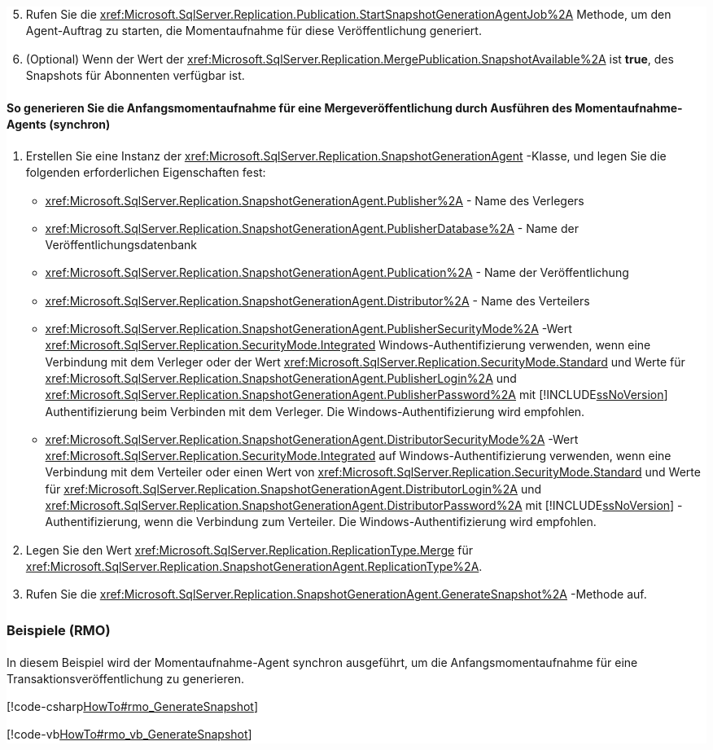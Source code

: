 5.  Rufen Sie die <xref:Microsoft.SqlServer.Replication.Publication.StartSnapshotGenerationAgentJob%2A> Methode, um den Agent-Auftrag zu starten, die Momentaufnahme für diese Veröffentlichung generiert.  
  
6.  (Optional) Wenn der Wert der <xref:Microsoft.SqlServer.Replication.MergePublication.SnapshotAvailable%2A> ist **true**, des Snapshots für Abonnenten verfügbar ist.  
  
#### So generieren Sie die Anfangsmomentaufnahme für eine Mergeveröffentlichung durch Ausführen des Momentaufnahme-Agents (synchron)  
  
1.  Erstellen Sie eine Instanz der <xref:Microsoft.SqlServer.Replication.SnapshotGenerationAgent> -Klasse, und legen Sie die folgenden erforderlichen Eigenschaften fest:  
  
    -   <xref:Microsoft.SqlServer.Replication.SnapshotGenerationAgent.Publisher%2A> - Name des Verlegers  
  
    -   <xref:Microsoft.SqlServer.Replication.SnapshotGenerationAgent.PublisherDatabase%2A> - Name der Veröffentlichungsdatenbank  
  
    -   <xref:Microsoft.SqlServer.Replication.SnapshotGenerationAgent.Publication%2A> - Name der Veröffentlichung  
  
    -   <xref:Microsoft.SqlServer.Replication.SnapshotGenerationAgent.Distributor%2A> - Name des Verteilers  
  
    -   <xref:Microsoft.SqlServer.Replication.SnapshotGenerationAgent.PublisherSecurityMode%2A> -Wert <xref:Microsoft.SqlServer.Replication.SecurityMode.Integrated> Windows-Authentifizierung verwenden, wenn eine Verbindung mit dem Verleger oder der Wert <xref:Microsoft.SqlServer.Replication.SecurityMode.Standard> und Werte für <xref:Microsoft.SqlServer.Replication.SnapshotGenerationAgent.PublisherLogin%2A> und <xref:Microsoft.SqlServer.Replication.SnapshotGenerationAgent.PublisherPassword%2A> mit [!INCLUDE[ssNoVersion](../../includes/ssnoversion-md.md)] Authentifizierung beim Verbinden mit dem Verleger. Die Windows-Authentifizierung wird empfohlen.  
  
    -   <xref:Microsoft.SqlServer.Replication.SnapshotGenerationAgent.DistributorSecurityMode%2A> -Wert <xref:Microsoft.SqlServer.Replication.SecurityMode.Integrated> auf Windows-Authentifizierung verwenden, wenn eine Verbindung mit dem Verteiler oder einen Wert von <xref:Microsoft.SqlServer.Replication.SecurityMode.Standard> und Werte für <xref:Microsoft.SqlServer.Replication.SnapshotGenerationAgent.DistributorLogin%2A> und <xref:Microsoft.SqlServer.Replication.SnapshotGenerationAgent.DistributorPassword%2A> mit [!INCLUDE[ssNoVersion](../../includes/ssnoversion-md.md)] -Authentifizierung, wenn die Verbindung zum Verteiler. Die Windows-Authentifizierung wird empfohlen.  
  
2.  Legen Sie den Wert <xref:Microsoft.SqlServer.Replication.ReplicationType.Merge> für <xref:Microsoft.SqlServer.Replication.SnapshotGenerationAgent.ReplicationType%2A>.  
  
3.  Rufen Sie die <xref:Microsoft.SqlServer.Replication.SnapshotGenerationAgent.GenerateSnapshot%2A> -Methode auf.  
  
###  <a name="PShellExample"></a> Beispiele (RMO)  
 In diesem Beispiel wird der Momentaufnahme-Agent synchron ausgeführt, um die Anfangsmomentaufnahme für eine Transaktionsveröffentlichung zu generieren.  
  
 [!code-csharp[HowTo#rmo_GenerateSnapshot](../../relational-databases/replication/codesnippet/csharp/rmohowto/rmotestevelope.cs#rmo_generatesnapshot)]  
  
 [!code-vb[HowTo#rmo_vb_GenerateSnapshot](../../relational-databases/replication/codesnippet/visualbasic/rmohowtovb/rmotestenv.vb#rmo_vb_generatesnapshot)]  
  